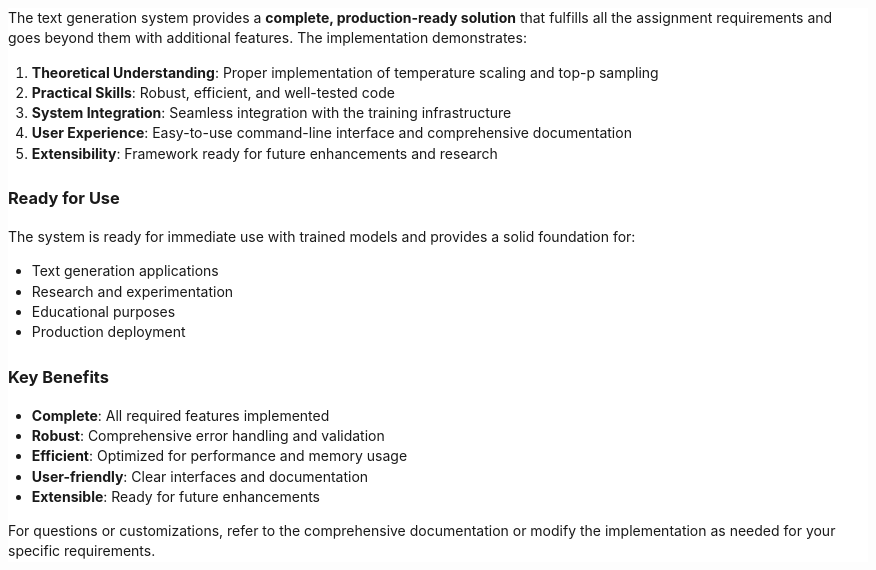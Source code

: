The text generation system provides a **complete, production-ready solution** that fulfills all the assignment requirements and goes beyond them with additional features. The implementation demonstrates:

1. **Theoretical Understanding**: Proper implementation of temperature scaling and top-p sampling
2. **Practical Skills**: Robust, efficient, and well-tested code
3. **System Integration**: Seamless integration with the training infrastructure
4. **User Experience**: Easy-to-use command-line interface and comprehensive documentation
5. **Extensibility**: Framework ready for future enhancements and research

### **Ready for Use**
The system is ready for immediate use with trained models and provides a solid foundation for:
- Text generation applications
- Research and experimentation
- Educational purposes
- Production deployment

### **Key Benefits**
- **Complete**: All required features implemented
- **Robust**: Comprehensive error handling and validation
- **Efficient**: Optimized for performance and memory usage
- **User-friendly**: Clear interfaces and documentation
- **Extensible**: Ready for future enhancements

For questions or customizations, refer to the comprehensive documentation or modify the implementation as needed for your specific requirements.

